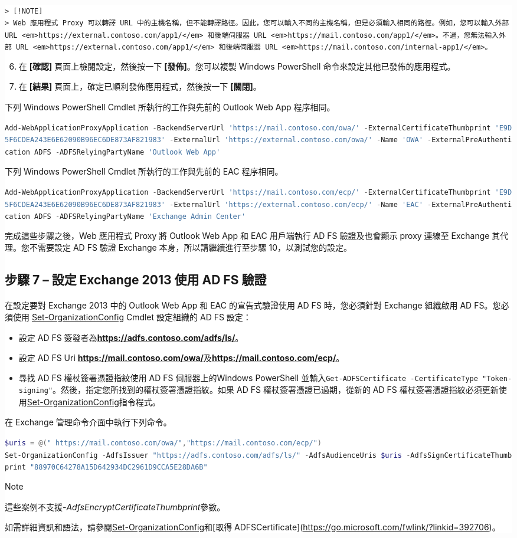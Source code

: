     > [!NOTE]  
    > Web 應用程式 Proxy 可以轉譯 URL 中的主機名稱，但不能轉譯路徑。因此，您可以輸入不同的主機名稱，但是必須輸入相同的路徑。例如，您可以輸入外部 URL <em>https://external.contoso.com/app1/</em> 和後端伺服器 URL <em>https://mail.contoso.com/app1/</em>。不過，您無法輸入外部 URL <em>https://external.contoso.com/app1/</em> 和後端伺服器 URL <em>https://mail.contoso.com/internal-app1/</em>。


6.  在 <strong>\[確認\]</strong> 頁面上檢閱設定，然後按一下 <strong>\[發佈\]</strong>。您可以複製 Windows PowerShell 命令來設定其他已發佈的應用程式。

7.  在 <strong>\[結果\]</strong> 頁面上，確定已順利發佈應用程式，然後按一下 <strong>\[關閉\]</strong>。

下列 Windows PowerShell Cmdlet 所執行的工作與先前的 Outlook Web App 程序相同。

```powershell
Add-WebApplicationProxyApplication -BackendServerUrl 'https://mail.contoso.com/owa/' -ExternalCertificateThumbprint 'E9D5F6CDEA243E6E62090B96EC6DE873AF821983' -ExternalUrl 'https://external.contoso.com/owa/' -Name 'OWA' -ExternalPreAuthentication ADFS -ADFSRelyingPartyName 'Outlook Web App'
```

下列 Windows PowerShell Cmdlet 所執行的工作與先前的 EAC 程序相同。

```powershell
Add-WebApplicationProxyApplication -BackendServerUrl 'https://mail.contoso.com/ecp/' -ExternalCertificateThumbprint 'E9D5F6CDEA243E6E62090B96EC6DE873AF821983' -ExternalUrl 'https://external.contoso.com/ecp/' -Name 'EAC' -ExternalPreAuthentication ADFS -ADFSRelyingPartyName 'Exchange Admin Center'
```

完成這些步驟之後，Web 應用程式 Proxy 將 Outlook Web App 和 EAC 用戶端執行 AD FS 驗證及也會顯示 proxy 連線至 Exchange 其代理。您不需要設定 AD FS 驗證 Exchange 本身，所以請繼續進行至步驟 10，以測試您的設定。

## 步驟 7 – 設定 Exchange 2013 使用 AD FS 驗證

在設定要對 Exchange 2013 中的 Outlook Web App 和 EAC 的宣告式驗證使用 AD FS 時，您必須針對 Exchange 組織啟用 AD FS。您必須使用 [Set-OrganizationConfig](https://technet.microsoft.com/zh-tw/library/aa997443\(v=exchg.150\)) Cmdlet 設定組織的 AD FS 設定：

  - 設定 AD FS 簽發者為<strong>https://adfs.contoso.com/adfs/ls/</strong>。

  - 設定 AD FS Uri <strong>https://mail.contoso.com/owa/</strong>及<strong>https://mail.contoso.com/ecp/</strong>。

  - 尋找 AD FS 權杖簽署憑證指紋使用 AD FS 伺服器上的Windows PowerShell 並輸入`Get-ADFSCertificate -CertificateType "Token-signing"`。然後，指定您所找到的權杖簽署憑證指紋。如果 AD FS 權杖簽署憑證已過期，從新的 AD FS 權杖簽署憑證指紋必須更新使用[Set-OrganizationConfig](https://technet.microsoft.com/zh-tw/library/aa997443\(v=exchg.150\))指令程式。

在 Exchange 管理命令介面中執行下列命令。

```powershell
$uris = @(" https://mail.contoso.com/owa/","https://mail.contoso.com/ecp/")
Set-OrganizationConfig -AdfsIssuer "https://adfs.contoso.com/adfs/ls/" -AdfsAudienceUris $uris -AdfsSignCertificateThumbprint "88970C64278A15D642934DC2961D9CCA5E28DA6B"
```

> [!NOTE]  
> 這些案例不支援<em>-AdfsEncryptCertificateThumbprint</em>參數。




如需詳細資訊和語法，請參閱[Set-OrganizationConfig](https://technet.microsoft.com/zh-tw/library/aa997443\(v=exchg.150\))和[取得 ADFSCertificate](https://go.microsoft.com/fwlink/?linkid=392706)。
